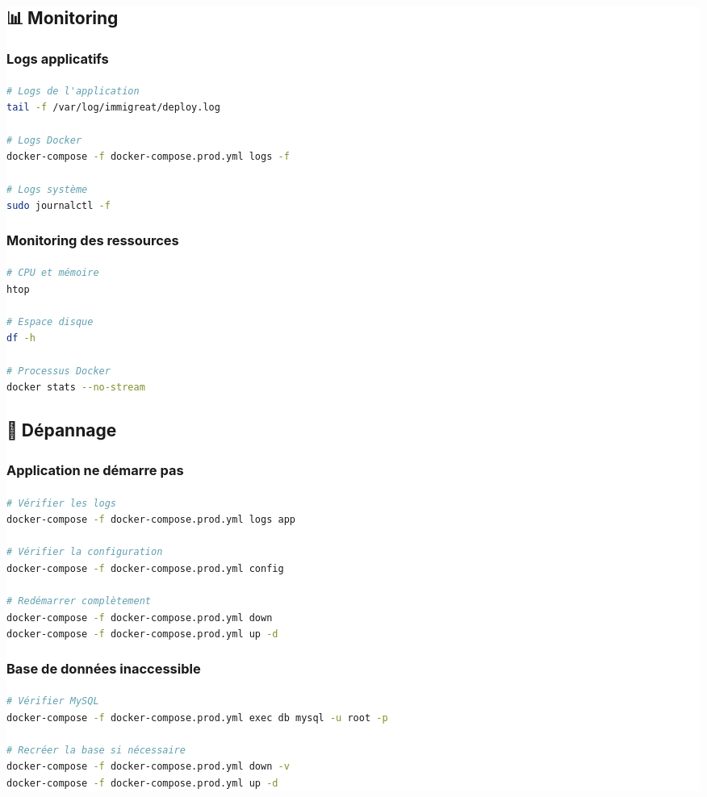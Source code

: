 ## 📊 **Monitoring**

### **Logs applicatifs**
```bash
# Logs de l'application
tail -f /var/log/immigreat/deploy.log

# Logs Docker
docker-compose -f docker-compose.prod.yml logs -f

# Logs système
sudo journalctl -f
```

### **Monitoring des ressources**
```bash
# CPU et mémoire
htop

# Espace disque
df -h

# Processus Docker
docker stats --no-stream
```

## 🚨 **Dépannage**

### **Application ne démarre pas**
```bash
# Vérifier les logs
docker-compose -f docker-compose.prod.yml logs app

# Vérifier la configuration
docker-compose -f docker-compose.prod.yml config

# Redémarrer complètement
docker-compose -f docker-compose.prod.yml down
docker-compose -f docker-compose.prod.yml up -d
```

### **Base de données inaccessible**
```bash
# Vérifier MySQL
docker-compose -f docker-compose.prod.yml exec db mysql -u root -p

# Recréer la base si nécessaire
docker-compose -f docker-compose.prod.yml down -v
docker-compose -f docker-compose.prod.yml up -d
```
